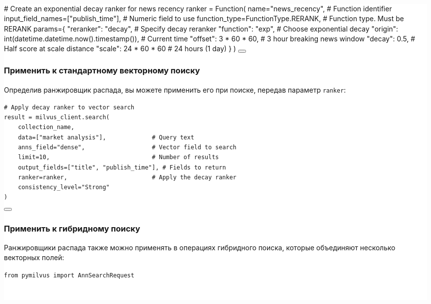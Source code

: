 <span class="hljs-comment"># Create an exponential decay ranker for news recency</span>
ranker = Function(
    name=<span class="hljs-string">&quot;news_recency&quot;</span>,                  <span class="hljs-comment"># Function identifier</span>
    input_field_names=[<span class="hljs-string">&quot;publish_time&quot;</span>],   <span class="hljs-comment"># Numeric field to use</span>
    function_type=FunctionType.RERANK,    <span class="hljs-comment"># Function type. Must be RERANK</span>
    params={
        <span class="hljs-string">&quot;reranker&quot;</span>: <span class="hljs-string">&quot;decay&quot;</span>,              <span class="hljs-comment"># Specify decay reranker</span>
        <span class="hljs-string">&quot;function&quot;</span>: <span class="hljs-string">&quot;exp&quot;</span>,                <span class="hljs-comment"># Choose exponential decay</span>
        <span class="hljs-string">&quot;origin&quot;</span>: <span class="hljs-built_in">int</span>(datetime.datetime.now().timestamp()),  <span class="hljs-comment"># Current time</span>
        <span class="hljs-string">&quot;offset&quot;</span>: <span class="hljs-number">3</span> * <span class="hljs-number">60</span> * <span class="hljs-number">60</span>,            <span class="hljs-comment"># 3 hour breaking news window</span>
        <span class="hljs-string">&quot;decay&quot;</span>: <span class="hljs-number">0.5</span>,                     <span class="hljs-comment"># Half score at scale distance</span>
        <span class="hljs-string">&quot;scale&quot;</span>: <span class="hljs-number">24</span> * <span class="hljs-number">60</span> * <span class="hljs-number">60</span>             <span class="hljs-comment"># 24 hours (1 day)</span>
    }
)
<button class="copy-code-btn"></button></code></pre>
<h3 id="Apply-to-standard-vector-search" class="common-anchor-header">Применить к стандартному векторному поиску</h3><p>Определив ранжировщик распада, вы можете применить его при поиске, передав параметр <code translate="no">ranker</code>:</p>
<pre><code translate="no" class="language-python"><span class="hljs-comment"># Apply decay ranker to vector search</span>
result = milvus_client.search(
    collection_name,
    data=[<span class="hljs-string">&quot;market analysis&quot;</span>],             <span class="hljs-comment"># Query text</span>
    anns_field=<span class="hljs-string">&quot;dense&quot;</span>,                   <span class="hljs-comment"># Vector field to search</span>
    limit=<span class="hljs-number">10</span>,                             <span class="hljs-comment"># Number of results</span>
    output_fields=[<span class="hljs-string">&quot;title&quot;</span>, <span class="hljs-string">&quot;publish_time&quot;</span>], <span class="hljs-comment"># Fields to return</span>
<span class="highlighted-wrapper-line">    ranker=ranker,                        <span class="hljs-comment"># Apply the decay ranker</span></span>
    consistency_level=<span class="hljs-string">&quot;Strong&quot;</span>
)
<button class="copy-code-btn"></button></code></pre>
<h3 id="Apply-to-hybrid-search" class="common-anchor-header">Применить к гибридному поиску</h3><p>Ранжировщики распада также можно применять в операциях гибридного поиска, которые объединяют несколько векторных полей:</p>
<pre><code translate="no" class="language-python"><span class="hljs-keyword">from</span> pymilvus <span class="hljs-keyword">import</span> AnnSearchRequest
